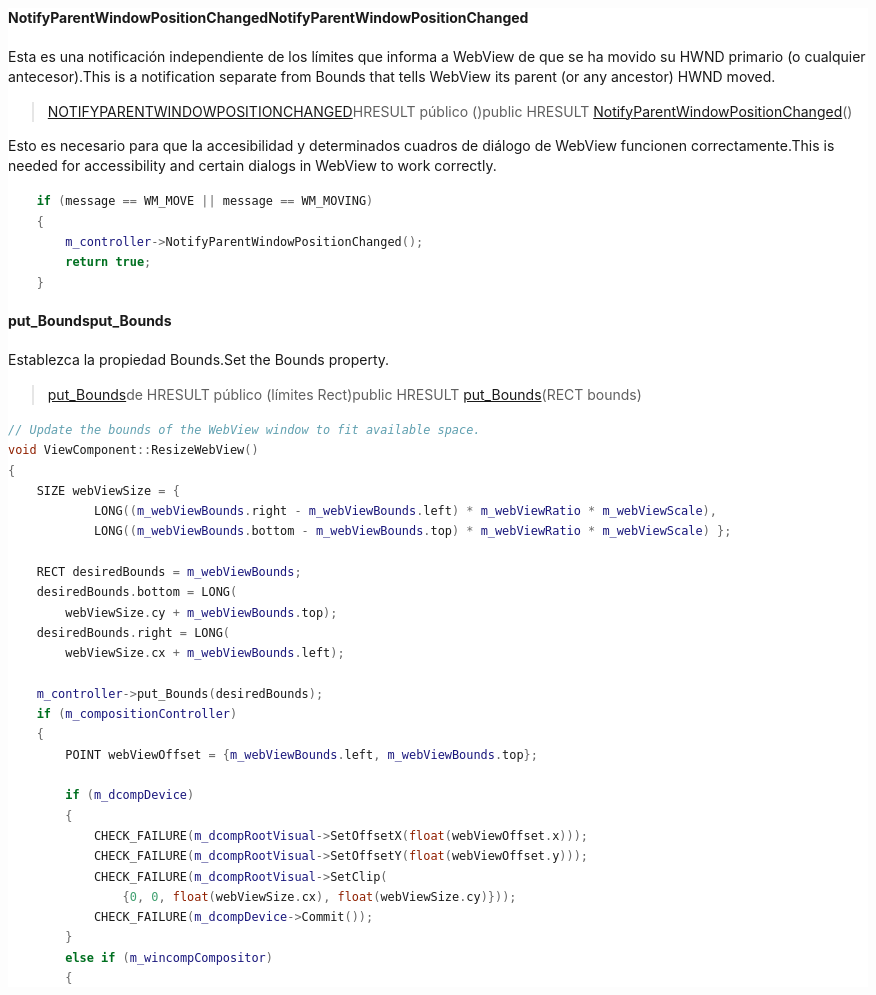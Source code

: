 #### <span data-ttu-id="798e4-261">NotifyParentWindowPositionChanged</span><span class="sxs-lookup"><span data-stu-id="798e4-261">NotifyParentWindowPositionChanged</span></span> 

<span data-ttu-id="798e4-262">Esta es una notificación independiente de los límites que informa a WebView de que se ha movido su HWND primario (o cualquier antecesor).</span><span class="sxs-lookup"><span data-stu-id="798e4-262">This is a notification separate from Bounds that tells WebView its parent (or any ancestor) HWND moved.</span></span>

> <span data-ttu-id="798e4-263">[NOTIFYPARENTWINDOWPOSITIONCHANGED](#notifyparentwindowpositionchanged)HRESULT público ()</span><span class="sxs-lookup"><span data-stu-id="798e4-263">public HRESULT [NotifyParentWindowPositionChanged](#notifyparentwindowpositionchanged)()</span></span>

<span data-ttu-id="798e4-264">Esto es necesario para que la accesibilidad y determinados cuadros de diálogo de WebView funcionen correctamente.</span><span class="sxs-lookup"><span data-stu-id="798e4-264">This is needed for accessibility and certain dialogs in WebView to work correctly.</span></span> 
```cpp
    if (message == WM_MOVE || message == WM_MOVING)
    {
        m_controller->NotifyParentWindowPositionChanged();
        return true;
    }
```

#### <span data-ttu-id="798e4-265">put_Bounds</span><span class="sxs-lookup"><span data-stu-id="798e4-265">put_Bounds</span></span> 

<span data-ttu-id="798e4-266">Establezca la propiedad Bounds.</span><span class="sxs-lookup"><span data-stu-id="798e4-266">Set the Bounds property.</span></span>

> <span data-ttu-id="798e4-267">[put_Bounds](#put_bounds)de HRESULT público (límites Rect)</span><span class="sxs-lookup"><span data-stu-id="798e4-267">public HRESULT [put_Bounds](#put_bounds)(RECT bounds)</span></span>

```cpp
// Update the bounds of the WebView window to fit available space.
void ViewComponent::ResizeWebView()
{
    SIZE webViewSize = {
            LONG((m_webViewBounds.right - m_webViewBounds.left) * m_webViewRatio * m_webViewScale),
            LONG((m_webViewBounds.bottom - m_webViewBounds.top) * m_webViewRatio * m_webViewScale) };

    RECT desiredBounds = m_webViewBounds;
    desiredBounds.bottom = LONG(
        webViewSize.cy + m_webViewBounds.top);
    desiredBounds.right = LONG(
        webViewSize.cx + m_webViewBounds.left);

    m_controller->put_Bounds(desiredBounds);
    if (m_compositionController)
    {
        POINT webViewOffset = {m_webViewBounds.left, m_webViewBounds.top};

        if (m_dcompDevice)
        {
            CHECK_FAILURE(m_dcompRootVisual->SetOffsetX(float(webViewOffset.x)));
            CHECK_FAILURE(m_dcompRootVisual->SetOffsetY(float(webViewOffset.y)));
            CHECK_FAILURE(m_dcompRootVisual->SetClip(
                {0, 0, float(webViewSize.cx), float(webViewSize.cy)}));
            CHECK_FAILURE(m_dcompDevice->Commit());
        }
        else if (m_wincompCompositor)
        {
```